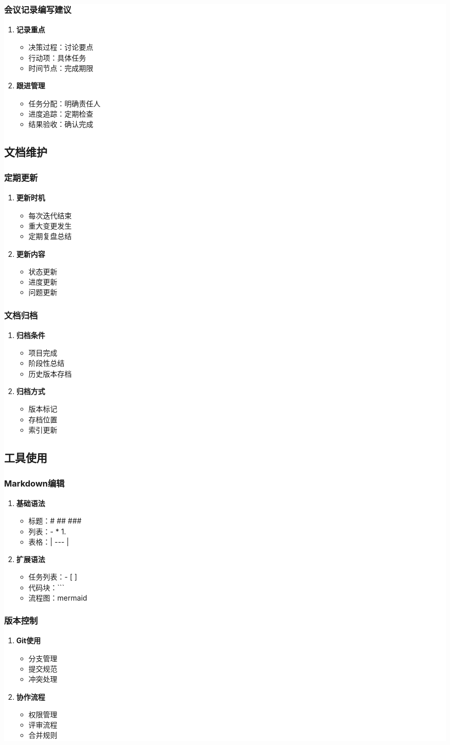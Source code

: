 ### 会议记录编写建议
1. **记录重点**
   - 决策过程：讨论要点
   - 行动项：具体任务
   - 时间节点：完成期限

2. **跟进管理**
   - 任务分配：明确责任人
   - 进度追踪：定期检查
   - 结果验收：确认完成

## 文档维护

### 定期更新
1. **更新时机**
   - 每次迭代结束
   - 重大变更发生
   - 定期复盘总结

2. **更新内容**
   - 状态更新
   - 进度更新
   - 问题更新

### 文档归档
1. **归档条件**
   - 项目完成
   - 阶段性总结
   - 历史版本存档

2. **归档方式**
   - 版本标记
   - 存档位置
   - 索引更新

## 工具使用

### Markdown编辑
1. **基础语法**
   - 标题：# ## ###
   - 列表：- * 1.
   - 表格：| --- |

2. **扩展语法**
   - 任务列表：- [ ]
   - 代码块：```
   - 流程图：mermaid

### 版本控制
1. **Git使用**
   - 分支管理
   - 提交规范
   - 冲突处理

2. **协作流程**
   - 权限管理
   - 评审流程
   - 合并规则 